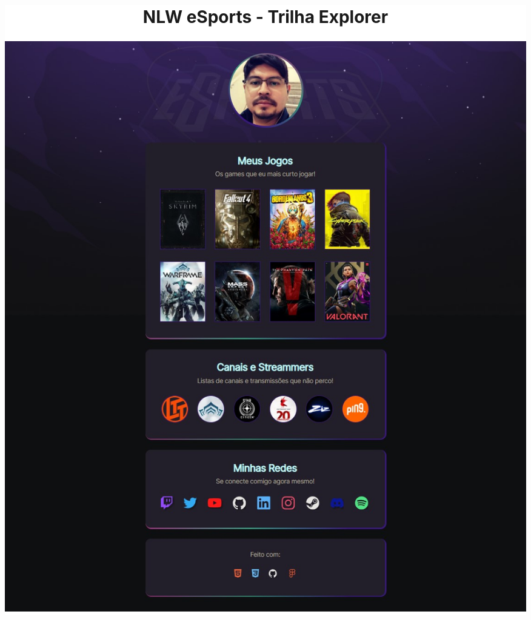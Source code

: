 <h1 align="center">
    NLW eSports - Trilha Explorer
</h1>

<p align="center">
  <img alt="NLW eSports" src="./assets/preview.jpg" width="100%">
</p>
